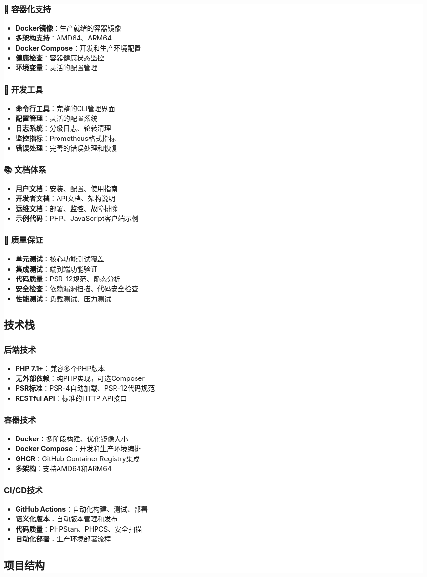 ### 🐳 容器化支持
- **Docker镜像**：生产就绪的容器镜像
- **多架构支持**：AMD64、ARM64
- **Docker Compose**：开发和生产环境配置
- **健康检查**：容器健康状态监控
- **环境变量**：灵活的配置管理

### 🔧 开发工具
- **命令行工具**：完整的CLI管理界面
- **配置管理**：灵活的配置系统
- **日志系统**：分级日志、轮转清理
- **监控指标**：Prometheus格式指标
- **错误处理**：完善的错误处理和恢复

### 📚 文档体系
- **用户文档**：安装、配置、使用指南
- **开发者文档**：API文档、架构说明
- **运维文档**：部署、监控、故障排除
- **示例代码**：PHP、JavaScript客户端示例

### 🧪 质量保证
- **单元测试**：核心功能测试覆盖
- **集成测试**：端到端功能验证
- **代码质量**：PSR-12规范、静态分析
- **安全检查**：依赖漏洞扫描、代码安全检查
- **性能测试**：负载测试、压力测试

## 技术栈

### 后端技术
- **PHP 7.1+**：兼容多个PHP版本
- **无外部依赖**：纯PHP实现，可选Composer
- **PSR标准**：PSR-4自动加载、PSR-12代码规范
- **RESTful API**：标准的HTTP API接口

### 容器技术
- **Docker**：多阶段构建、优化镜像大小
- **Docker Compose**：开发和生产环境编排
- **GHCR**：GitHub Container Registry集成
- **多架构**：支持AMD64和ARM64

### CI/CD技术
- **GitHub Actions**：自动化构建、测试、部署
- **语义化版本**：自动版本管理和发布
- **代码质量**：PHPStan、PHPCS、安全扫描
- **自动化部署**：生产环境部署流程

## 项目结构
